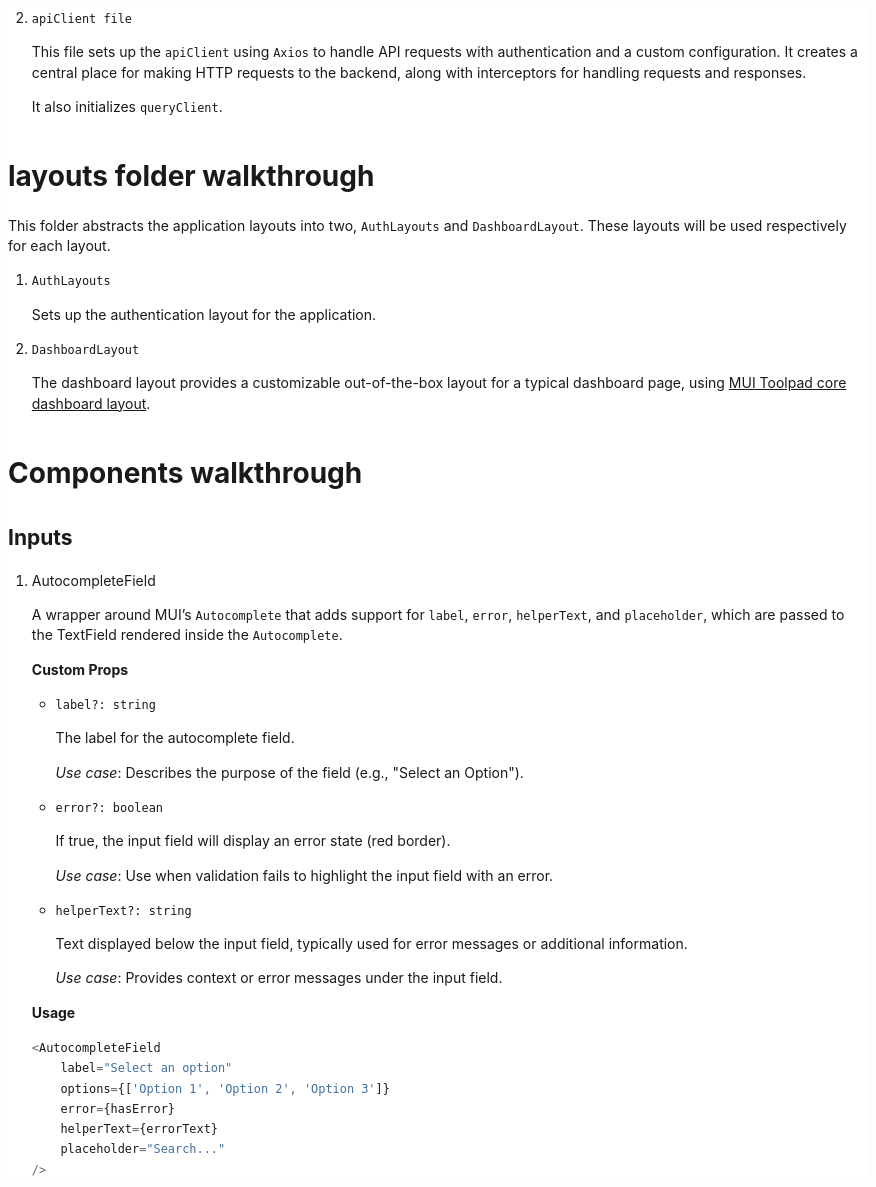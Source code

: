 2. `apiClient file`

    This file sets up the `apiClient` using `Axios` to handle API requests with authentication and a custom configuration. It creates a central place for making HTTP requests to the backend, along with interceptors for handling requests and responses.

    It also initializes `queryClient`.

# layouts folder walkthrough

This folder abstracts the application layouts into two, `AuthLayouts` and `DashboardLayout`. These layouts will be used respectively for each layout.

1. `AuthLayouts`

    Sets up the authentication layout for the application.

2. `DashboardLayout`

    The dashboard layout provides a customizable out-of-the-box layout for a typical dashboard page, using [MUI Toolpad core dashboard layout](https://mui.com/toolpad/core/introduction/).

# Components walkthrough

## Inputs

1.  AutocompleteField

    A wrapper around MUI’s `Autocomplete` that adds support for `label`, `error`, `helperText`, and `placeholder`, which are passed to the TextField rendered inside the `Autocomplete`.

    **Custom Props**

    -   `label?: string`

        The label for the autocomplete field.

        _Use case_: Describes the purpose of the field (e.g., "Select an Option").

    -   `error?: boolean`

        If true, the input field will display an error state (red border).

        _Use case_: Use when validation fails to highlight the input field with an error.

    -   `helperText?: string`

        Text displayed below the input field, typically used for error messages or additional information.

        _Use case_: Provides context or error messages under the input field.

    **Usage**

    ```javascript
    <AutocompleteField
        label="Select an option"
        options={['Option 1', 'Option 2', 'Option 3']}
        error={hasError}
        helperText={errorText}
        placeholder="Search..."
    />
    ```
